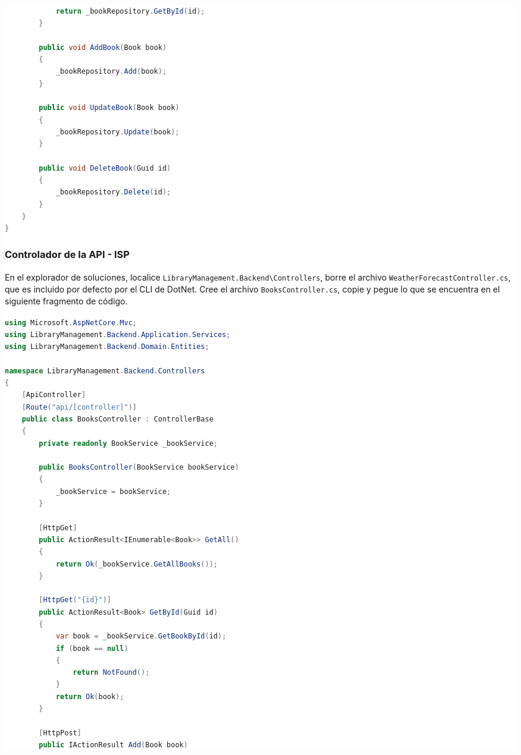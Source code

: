```csharp
            return _bookRepository.GetById(id);
        }

        public void AddBook(Book book)
        {
            _bookRepository.Add(book);
        }

        public void UpdateBook(Book book)
        {
            _bookRepository.Update(book);
        }

        public void DeleteBook(Guid id)
        {
            _bookRepository.Delete(id);
        }
    }
}
```

### Controlador de la API - ISP

En el explorador de soluciones, localice `LibraryManagement.Backend\Controllers`, borre el archivo `WeatherForecastController.cs`, que es incluido por defecto por el CLI de DotNet.  Cree el archivo `BooksController.cs`, copie y pegue lo que se encuentra en el siguiente fragmento de código.

```csharp
using Microsoft.AspNetCore.Mvc;
using LibraryManagement.Backend.Application.Services;
using LibraryManagement.Backend.Domain.Entities;

namespace LibraryManagement.Backend.Controllers
{
    [ApiController]
    [Route("api/[controller]")]
    public class BooksController : ControllerBase
    {
        private readonly BookService _bookService;

        public BooksController(BookService bookService)
        {
            _bookService = bookService;
        }

        [HttpGet]
        public ActionResult<IEnumerable<Book>> GetAll()
        {
            return Ok(_bookService.GetAllBooks());
        }

        [HttpGet("{id}")]
        public ActionResult<Book> GetById(Guid id)
        {
            var book = _bookService.GetBookById(id);
            if (book == null)
            {
                return NotFound();
            }
            return Ok(book);
        }

        [HttpPost]
        public IActionResult Add(Book book)
```
